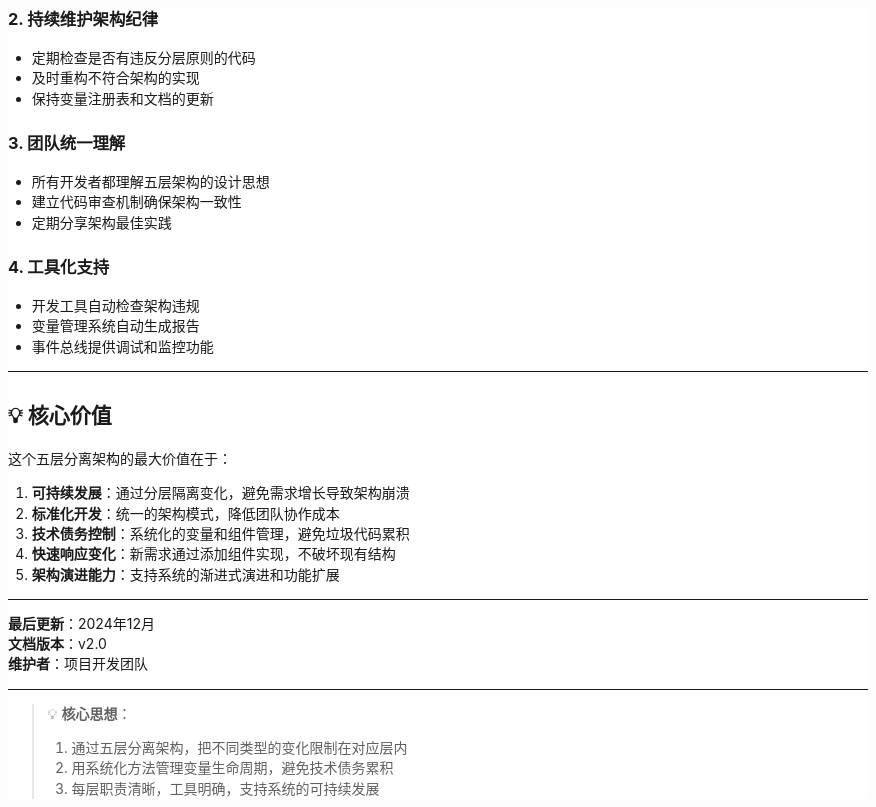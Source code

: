 ### 2. **持续维护架构纪律**
- 定期检查是否有违反分层原则的代码
- 及时重构不符合架构的实现
- 保持变量注册表和文档的更新

### 3. **团队统一理解**
- 所有开发者都理解五层架构的设计思想
- 建立代码审查机制确保架构一致性
- 定期分享架构最佳实践

### 4. **工具化支持**
- 开发工具自动检查架构违规
- 变量管理系统自动生成报告
- 事件总线提供调试和监控功能

---

## 💡 **核心价值**

这个五层分离架构的最大价值在于：

1. **可持续发展**：通过分层隔离变化，避免需求增长导致架构崩溃
2. **标准化开发**：统一的架构模式，降低团队协作成本
3. **技术债务控制**：系统化的变量和组件管理，避免垃圾代码累积
4. **快速响应变化**：新需求通过添加组件实现，不破坏现有结构
5. **架构演进能力**：支持系统的渐进式演进和功能扩展

---

**最后更新**：2024年12月  
**文档版本**：v2.0  
**维护者**：项目开发团队

---

> 💡 **核心思想**：
> 1. 通过五层分离架构，把不同类型的变化限制在对应层内
> 2. 用系统化方法管理变量生命周期，避免技术债务累积
> 3. 每层职责清晰，工具明确，支持系统的可持续发展
